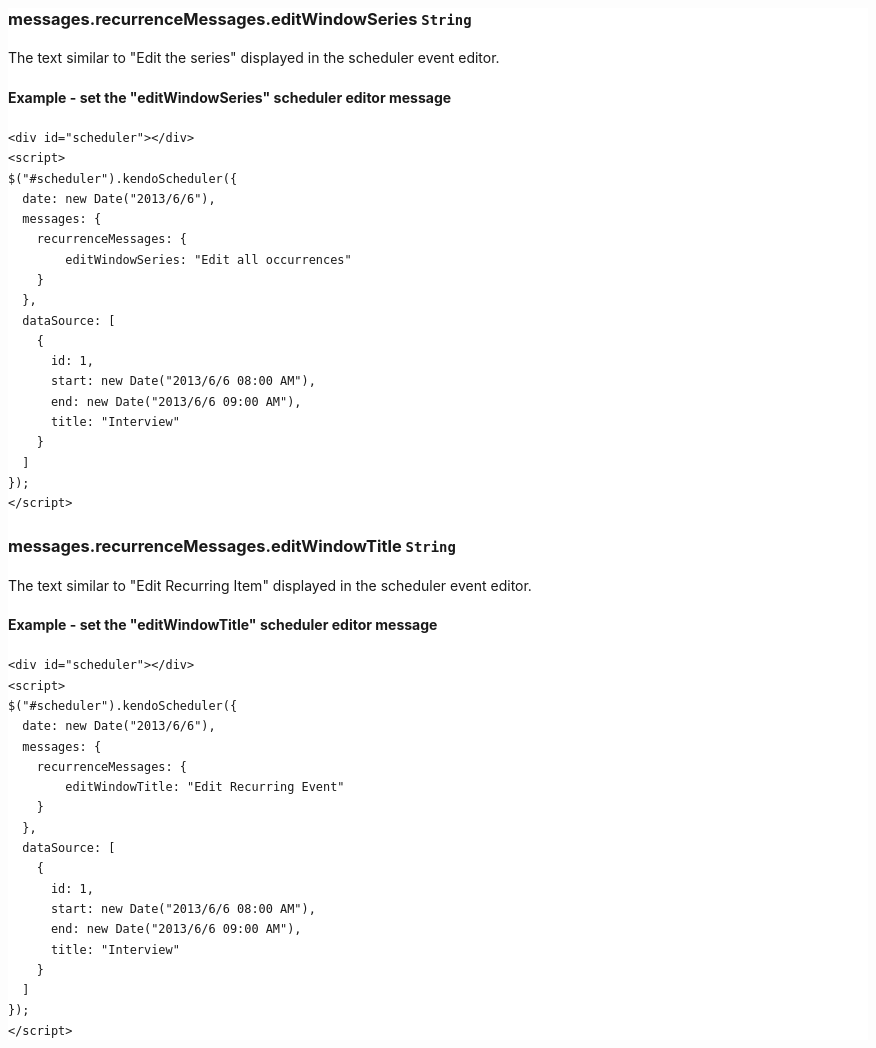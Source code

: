 ### messages.recurrenceMessages.editWindowSeries `String`

The text similar to "Edit the series" displayed in the scheduler event editor.

#### Example - set the "editWindowSeries" scheduler editor message

    <div id="scheduler"></div>
    <script>
    $("#scheduler").kendoScheduler({
      date: new Date("2013/6/6"),
      messages: {
        recurrenceMessages: {
            editWindowSeries: "Edit all occurrences"
        }
      },
      dataSource: [
        {
          id: 1,
          start: new Date("2013/6/6 08:00 AM"),
          end: new Date("2013/6/6 09:00 AM"),
          title: "Interview"
        }
      ]
    });
    </script>

### messages.recurrenceMessages.editWindowTitle `String`

The text similar to "Edit Recurring Item" displayed in the scheduler event editor.

#### Example - set the "editWindowTitle" scheduler editor message

    <div id="scheduler"></div>
    <script>
    $("#scheduler").kendoScheduler({
      date: new Date("2013/6/6"),
      messages: {
        recurrenceMessages: {
            editWindowTitle: "Edit Recurring Event"
        }
      },
      dataSource: [
        {
          id: 1,
          start: new Date("2013/6/6 08:00 AM"),
          end: new Date("2013/6/6 09:00 AM"),
          title: "Interview"
        }
      ]
    });
    </script>
